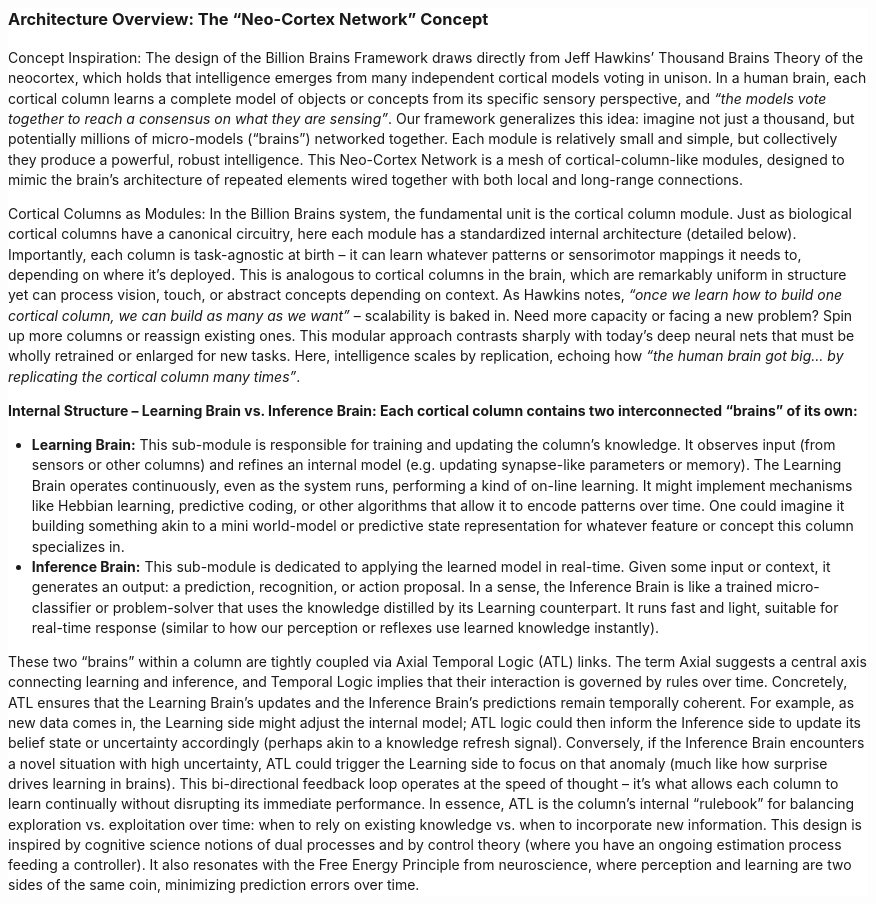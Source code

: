 ### **Architecture Overview: The “Neo-Cortex Network” Concept**

Concept Inspiration: The design of the Billion Brains Framework draws directly from Jeff Hawkins’ Thousand Brains Theory of the neocortex, which holds that intelligence emerges from many independent cortical models voting in unison. In a human brain, each cortical column learns a complete model of objects or concepts from its specific sensory perspective, and *“the models vote together to reach a consensus on what they are sensing”*. Our framework generalizes this idea: imagine not just a thousand, but potentially millions of micro-models (“brains”) networked together. Each module is relatively small and simple, but collectively they produce a powerful, robust intelligence. This Neo-Cortex Network is a mesh of cortical-column-like modules, designed to mimic the brain’s architecture of repeated elements wired together with both local and long-range connections.

Cortical Columns as Modules: In the Billion Brains system, the fundamental unit is the cortical column module. Just as biological cortical columns have a canonical circuitry, here each module has a standardized internal architecture (detailed below). Importantly, each column is task-agnostic at birth – it can learn whatever patterns or sensorimotor mappings it needs to, depending on where it’s deployed. This is analogous to cortical columns in the brain, which are remarkably uniform in structure yet can process vision, touch, or abstract concepts depending on context. As Hawkins notes, *“once we learn how to build one cortical column, we can build as many as we want”* – scalability is baked in. Need more capacity or facing a new problem? Spin up more columns or reassign existing ones. This modular approach contrasts sharply with today’s deep neural nets that must be wholly retrained or enlarged for new tasks. Here, intelligence scales by replication, echoing how *“the human brain got big… by replicating the cortical column many times”*.

**Internal Structure – Learning Brain vs. Inference Brain: Each cortical column contains two interconnected “brains” of its own:**

- **Learning Brain:** This sub-module is responsible for training and updating the column’s knowledge. It observes input (from sensors or other columns) and refines an internal model (e.g. updating synapse-like parameters or memory). The Learning Brain operates continuously, even as the system runs, performing a kind of on-line learning. It might implement mechanisms like Hebbian learning, predictive coding, or other algorithms that allow it to encode patterns over time. One could imagine it building something akin to a mini world-model or predictive state representation for whatever feature or concept this column specializes in.
- **Inference Brain:** This sub-module is dedicated to applying the learned model in real-time. Given some input or context, it generates an output: a prediction, recognition, or action proposal. In a sense, the Inference Brain is like a trained micro-classifier or problem-solver that uses the knowledge distilled by its Learning counterpart. It runs fast and light, suitable for real-time response (similar to how our perception or reflexes use learned knowledge instantly).

These two “brains” within a column are tightly coupled via Axial Temporal Logic (ATL) links. The term Axial suggests a central axis connecting learning and inference, and Temporal Logic implies that their interaction is governed by rules over time. Concretely, ATL ensures that the Learning Brain’s updates and the Inference Brain’s predictions remain temporally coherent. For example, as new data comes in, the Learning side might adjust the internal model; ATL logic could then inform the Inference side to update its belief state or uncertainty accordingly (perhaps akin to a knowledge refresh signal). Conversely, if the Inference Brain encounters a novel situation with high uncertainty, ATL could trigger the Learning side to focus on that anomaly (much like how surprise drives learning in brains). This bi-directional feedback loop operates at the speed of thought – it’s what allows each column to learn continually without disrupting its immediate performance. In essence, ATL is the column’s internal “rulebook” for balancing exploration vs. exploitation over time: when to rely on existing knowledge vs. when to incorporate new information. This design is inspired by cognitive science notions of dual processes and by control theory (where you have an ongoing estimation process feeding a controller). It also resonates with the Free Energy Principle from neuroscience, where perception and learning are two sides of the same coin, minimizing prediction errors over time.
